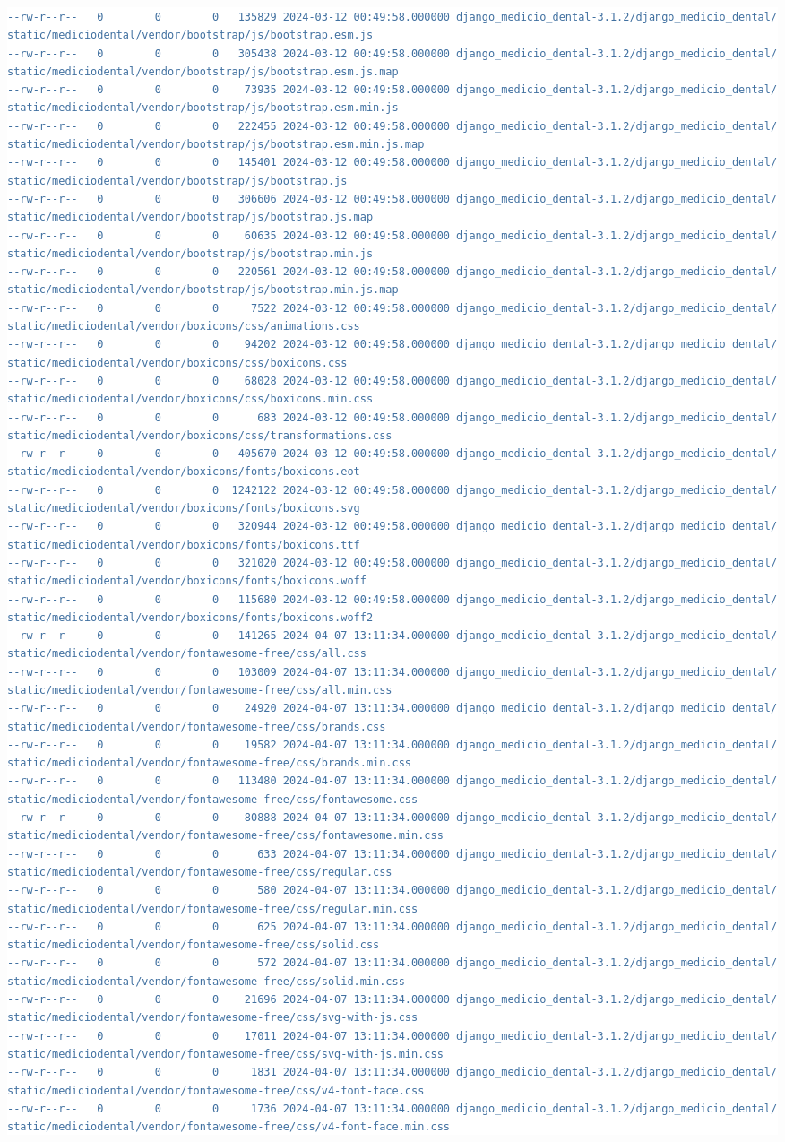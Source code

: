 ```diff
--rw-r--r--   0        0        0   135829 2024-03-12 00:49:58.000000 django_medicio_dental-3.1.2/django_medicio_dental/static/mediciodental/vendor/bootstrap/js/bootstrap.esm.js
--rw-r--r--   0        0        0   305438 2024-03-12 00:49:58.000000 django_medicio_dental-3.1.2/django_medicio_dental/static/mediciodental/vendor/bootstrap/js/bootstrap.esm.js.map
--rw-r--r--   0        0        0    73935 2024-03-12 00:49:58.000000 django_medicio_dental-3.1.2/django_medicio_dental/static/mediciodental/vendor/bootstrap/js/bootstrap.esm.min.js
--rw-r--r--   0        0        0   222455 2024-03-12 00:49:58.000000 django_medicio_dental-3.1.2/django_medicio_dental/static/mediciodental/vendor/bootstrap/js/bootstrap.esm.min.js.map
--rw-r--r--   0        0        0   145401 2024-03-12 00:49:58.000000 django_medicio_dental-3.1.2/django_medicio_dental/static/mediciodental/vendor/bootstrap/js/bootstrap.js
--rw-r--r--   0        0        0   306606 2024-03-12 00:49:58.000000 django_medicio_dental-3.1.2/django_medicio_dental/static/mediciodental/vendor/bootstrap/js/bootstrap.js.map
--rw-r--r--   0        0        0    60635 2024-03-12 00:49:58.000000 django_medicio_dental-3.1.2/django_medicio_dental/static/mediciodental/vendor/bootstrap/js/bootstrap.min.js
--rw-r--r--   0        0        0   220561 2024-03-12 00:49:58.000000 django_medicio_dental-3.1.2/django_medicio_dental/static/mediciodental/vendor/bootstrap/js/bootstrap.min.js.map
--rw-r--r--   0        0        0     7522 2024-03-12 00:49:58.000000 django_medicio_dental-3.1.2/django_medicio_dental/static/mediciodental/vendor/boxicons/css/animations.css
--rw-r--r--   0        0        0    94202 2024-03-12 00:49:58.000000 django_medicio_dental-3.1.2/django_medicio_dental/static/mediciodental/vendor/boxicons/css/boxicons.css
--rw-r--r--   0        0        0    68028 2024-03-12 00:49:58.000000 django_medicio_dental-3.1.2/django_medicio_dental/static/mediciodental/vendor/boxicons/css/boxicons.min.css
--rw-r--r--   0        0        0      683 2024-03-12 00:49:58.000000 django_medicio_dental-3.1.2/django_medicio_dental/static/mediciodental/vendor/boxicons/css/transformations.css
--rw-r--r--   0        0        0   405670 2024-03-12 00:49:58.000000 django_medicio_dental-3.1.2/django_medicio_dental/static/mediciodental/vendor/boxicons/fonts/boxicons.eot
--rw-r--r--   0        0        0  1242122 2024-03-12 00:49:58.000000 django_medicio_dental-3.1.2/django_medicio_dental/static/mediciodental/vendor/boxicons/fonts/boxicons.svg
--rw-r--r--   0        0        0   320944 2024-03-12 00:49:58.000000 django_medicio_dental-3.1.2/django_medicio_dental/static/mediciodental/vendor/boxicons/fonts/boxicons.ttf
--rw-r--r--   0        0        0   321020 2024-03-12 00:49:58.000000 django_medicio_dental-3.1.2/django_medicio_dental/static/mediciodental/vendor/boxicons/fonts/boxicons.woff
--rw-r--r--   0        0        0   115680 2024-03-12 00:49:58.000000 django_medicio_dental-3.1.2/django_medicio_dental/static/mediciodental/vendor/boxicons/fonts/boxicons.woff2
--rw-r--r--   0        0        0   141265 2024-04-07 13:11:34.000000 django_medicio_dental-3.1.2/django_medicio_dental/static/mediciodental/vendor/fontawesome-free/css/all.css
--rw-r--r--   0        0        0   103009 2024-04-07 13:11:34.000000 django_medicio_dental-3.1.2/django_medicio_dental/static/mediciodental/vendor/fontawesome-free/css/all.min.css
--rw-r--r--   0        0        0    24920 2024-04-07 13:11:34.000000 django_medicio_dental-3.1.2/django_medicio_dental/static/mediciodental/vendor/fontawesome-free/css/brands.css
--rw-r--r--   0        0        0    19582 2024-04-07 13:11:34.000000 django_medicio_dental-3.1.2/django_medicio_dental/static/mediciodental/vendor/fontawesome-free/css/brands.min.css
--rw-r--r--   0        0        0   113480 2024-04-07 13:11:34.000000 django_medicio_dental-3.1.2/django_medicio_dental/static/mediciodental/vendor/fontawesome-free/css/fontawesome.css
--rw-r--r--   0        0        0    80888 2024-04-07 13:11:34.000000 django_medicio_dental-3.1.2/django_medicio_dental/static/mediciodental/vendor/fontawesome-free/css/fontawesome.min.css
--rw-r--r--   0        0        0      633 2024-04-07 13:11:34.000000 django_medicio_dental-3.1.2/django_medicio_dental/static/mediciodental/vendor/fontawesome-free/css/regular.css
--rw-r--r--   0        0        0      580 2024-04-07 13:11:34.000000 django_medicio_dental-3.1.2/django_medicio_dental/static/mediciodental/vendor/fontawesome-free/css/regular.min.css
--rw-r--r--   0        0        0      625 2024-04-07 13:11:34.000000 django_medicio_dental-3.1.2/django_medicio_dental/static/mediciodental/vendor/fontawesome-free/css/solid.css
--rw-r--r--   0        0        0      572 2024-04-07 13:11:34.000000 django_medicio_dental-3.1.2/django_medicio_dental/static/mediciodental/vendor/fontawesome-free/css/solid.min.css
--rw-r--r--   0        0        0    21696 2024-04-07 13:11:34.000000 django_medicio_dental-3.1.2/django_medicio_dental/static/mediciodental/vendor/fontawesome-free/css/svg-with-js.css
--rw-r--r--   0        0        0    17011 2024-04-07 13:11:34.000000 django_medicio_dental-3.1.2/django_medicio_dental/static/mediciodental/vendor/fontawesome-free/css/svg-with-js.min.css
--rw-r--r--   0        0        0     1831 2024-04-07 13:11:34.000000 django_medicio_dental-3.1.2/django_medicio_dental/static/mediciodental/vendor/fontawesome-free/css/v4-font-face.css
--rw-r--r--   0        0        0     1736 2024-04-07 13:11:34.000000 django_medicio_dental-3.1.2/django_medicio_dental/static/mediciodental/vendor/fontawesome-free/css/v4-font-face.min.css
```